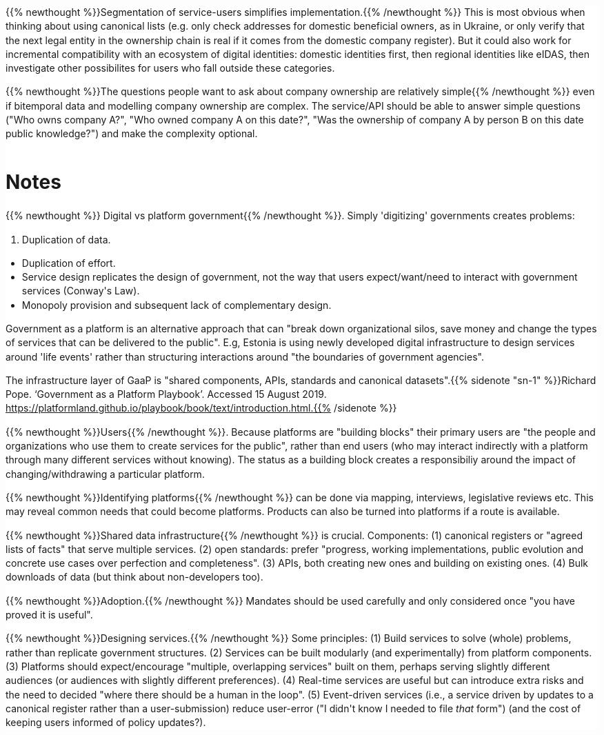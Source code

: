 {{% newthought %}}Segmentation of service-users simplifies implementation.{{% /newthought %}} This is most obvious when thinking about using canonical lists (e.g. only check addresses for domestic beneficial owners, as in Ukraine, or only verify that the next legal entity in the ownership chain is real if it comes from the domestic company register). But it could also work for incremental compatibility with an ecosystem of digital identities: domestic identities first, then regional identities like eIDAS, then investigate other possibilites for users who fall outside these categories.

{{% newthought %}}The questions people want to ask about company ownership are relatively simple{{% /newthought %}} even if bitemporal data and modelling company ownership are complex. The service/API should be able to answer simple questions ("Who owns company A?", "Who owned company A on this date?", "Was the ownership of company A by person B on this date public knowledge?") and make the complexity optional.       


# Notes

{{% newthought %}} Digital vs platform government{{% /newthought %}}. Simply 'digitizing' governments creates problems:

1. Duplication of data.
+ Duplication of effort.
+ Service design replicates the design of government, not the way that users expect/want/need to interact with government services (Conway's Law).
+ Monopoly provision and subsequent lack of complementary design.

Government as a platform is an alternative approach that can "break down organizational silos, save money and change the types of services that can be delivered to the public". E.g, Estonia is using newly developed digital infrastructure to design services around 'life events' rather than structuring interactions around "the boundaries of government agencies".

The infrastructure layer of GaaP is "shared components, APIs, standards and canonical datasets".{{% sidenote "sn-1" %}}Richard Pope. ‘Government as a Platform Playbook’. Accessed 15 August 2019. https://platformland.github.io/playbook/book/text/introduction.html.{{% /sidenote %}}

{{% newthought %}}Users{{% /newthought %}}. Because platforms are "building blocks" their primary users are "the people and organizations who use them to create services for the public", rather than end users (who may interact indirectly with a platform through many different services without knowing). The status as a building block creates a responsibiliy around the impact of changing/withdrawing a particular platform.

{{% newthought %}}Identifying platforms{{% /newthought %}} can be done via mapping, interviews, legislative reviews etc. This may reveal common needs that could become platforms. Products can also be turned into platforms if a route is available.

{{% newthought %}}Shared data infrastructure{{% /newthought %}} is crucial. Components: (1) canonical registers or "agreed lists of facts" that serve multiple services. (2) open standards: prefer "progress, working implementations, public evolution and concrete use cases over perfection and completeness". (3) APIs, both creating new ones and building on existing ones. (4) Bulk downloads of data (but think about non-developers too).

{{% newthought %}}Adoption.{{% /newthought %}} Mandates should be used carefully and only considered once "you have proved it is useful".

{{% newthought %}}Designing services.{{% /newthought %}} Some principles: (1) Build services to solve (whole) problems, rather than replicate government structures. (2) Services can be built modularly (and experimentally) from platform components. (3) Platforms should expect/encourage "multiple, overlapping services" built on them, perhaps serving slightly different audiences (or audiences with slightly different preferences). (4) Real-time services are useful but can introduce extra risks and the need to decided "where there should be a human in the loop". (5) Event-driven services (i.e., a service driven by updates to a canonical register rather than a user-submission) reduce user-error ("I didn't know I needed to file *that* form") (and the cost of keeping users informed of policy updates?).
